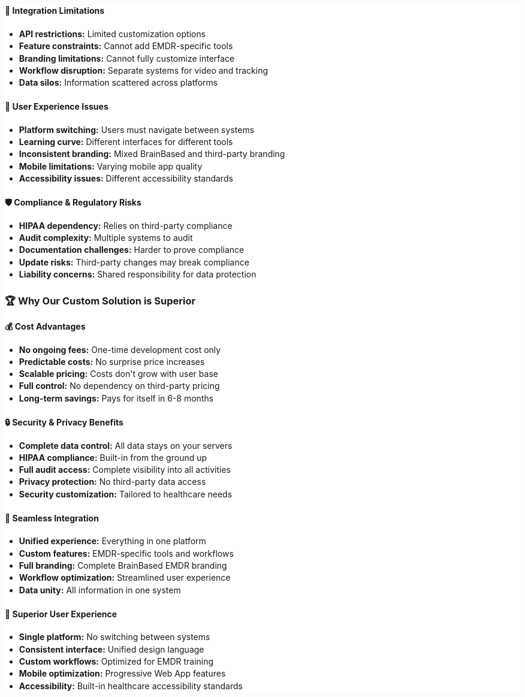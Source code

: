 #### 🔗 Integration Limitations
- **API restrictions:** Limited customization options
- **Feature constraints:** Cannot add EMDR-specific tools
- **Branding limitations:** Cannot fully customize interface
- **Workflow disruption:** Separate systems for video and tracking
- **Data silos:** Information scattered across platforms

#### 📱 User Experience Issues
- **Platform switching:** Users must navigate between systems
- **Learning curve:** Different interfaces for different tools
- **Inconsistent branding:** Mixed BrainBased and third-party branding
- **Mobile limitations:** Varying mobile app quality
- **Accessibility issues:** Different accessibility standards

#### 🛡️ Compliance & Regulatory Risks
- **HIPAA dependency:** Relies on third-party compliance
- **Audit complexity:** Multiple systems to audit
- **Documentation challenges:** Harder to prove compliance
- **Update risks:** Third-party changes may break compliance
- **Liability concerns:** Shared responsibility for data protection

### 🏆 Why Our Custom Solution is Superior

#### 💰 Cost Advantages
- **No ongoing fees:** One-time development cost only
- **Predictable costs:** No surprise price increases
- **Scalable pricing:** Costs don't grow with user base
- **Full control:** No dependency on third-party pricing
- **Long-term savings:** Pays for itself in 6-8 months

#### 🔒 Security & Privacy Benefits
- **Complete data control:** All data stays on your servers
- **HIPAA compliance:** Built-in from the ground up
- **Full audit access:** Complete visibility into all activities
- **Privacy protection:** No third-party data access
- **Security customization:** Tailored to healthcare needs

#### 🔗 Seamless Integration
- **Unified experience:** Everything in one platform
- **Custom features:** EMDR-specific tools and workflows
- **Full branding:** Complete BrainBased EMDR branding
- **Workflow optimization:** Streamlined user experience
- **Data unity:** All information in one system

#### 📱 Superior User Experience
- **Single platform:** No switching between systems
- **Consistent interface:** Unified design language
- **Custom workflows:** Optimized for EMDR training
- **Mobile optimization:** Progressive Web App features
- **Accessibility:** Built-in healthcare accessibility standards

